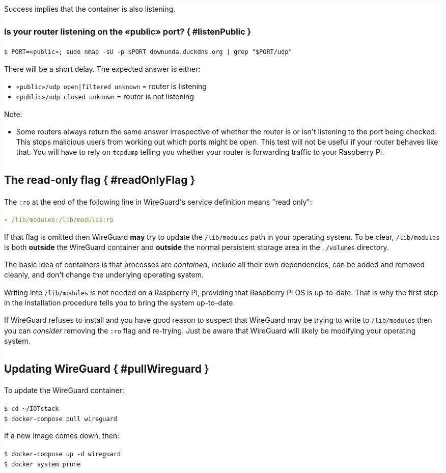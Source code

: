 Success implies that the container is also listening.

### Is your router listening on the «public» port? { #listenPublic }

``` console
$ PORT=«public»; sudo nmap -sU -p $PORT downunda.duckdns.org | grep "$PORT/udp"
```                                           

There will be a short delay. The expected answer is either:

* `«public»/udp open|filtered unknown` = router is listening
* `«public»/udp closed unknown` = router is not listening

Note:

* Some routers always return the same answer irrespective of whether the router is or isn't listening to the port being checked. This stops malicious users from working out which ports might be open. This test will not be useful if your router behaves like that. You will have to rely on `tcpdump` telling you whether your router is forwarding traffic to your Raspberry Pi.

## The read-only flag { #readOnlyFlag }

The `:ro` at the end of the following line in WireGuard's service definition means "read only":

```yml
- /lib/modules:/lib/modules:ro
```

If that flag is omitted then WireGuard **may** try to update the `/lib/modules` path in your operating system. To be clear, `/lib/modules` is both **outside** the WireGuard container and **outside** the normal persistent storage area in the `./volumes` directory.

The basic idea of containers is that processes are *contained*, include all their own dependencies, can be added and removed cleanly, and don't change the underlying operating system.

Writing into `/lib/modules` is not needed on a Raspberry Pi, providing that Raspberry Pi OS is up-to-date. That is why the first step in the installation procedure tells you to bring the system up-to-date.

If WireGuard refuses to install and you have good reason to suspect that WireGuard may be trying to write to `/lib/modules` then you can *consider* removing the `:ro` flag and re-trying. Just be aware that WireGuard will likely be modifying your operating system.  

## Updating WireGuard { #pullWireguard }

To update the WireGuard container:

``` console
$ cd ~/IOTstack
$ docker-compose pull wireguard
```

If a new image comes down, then:

``` console
$ docker-compose up -d wireguard
$ docker system prune
```
